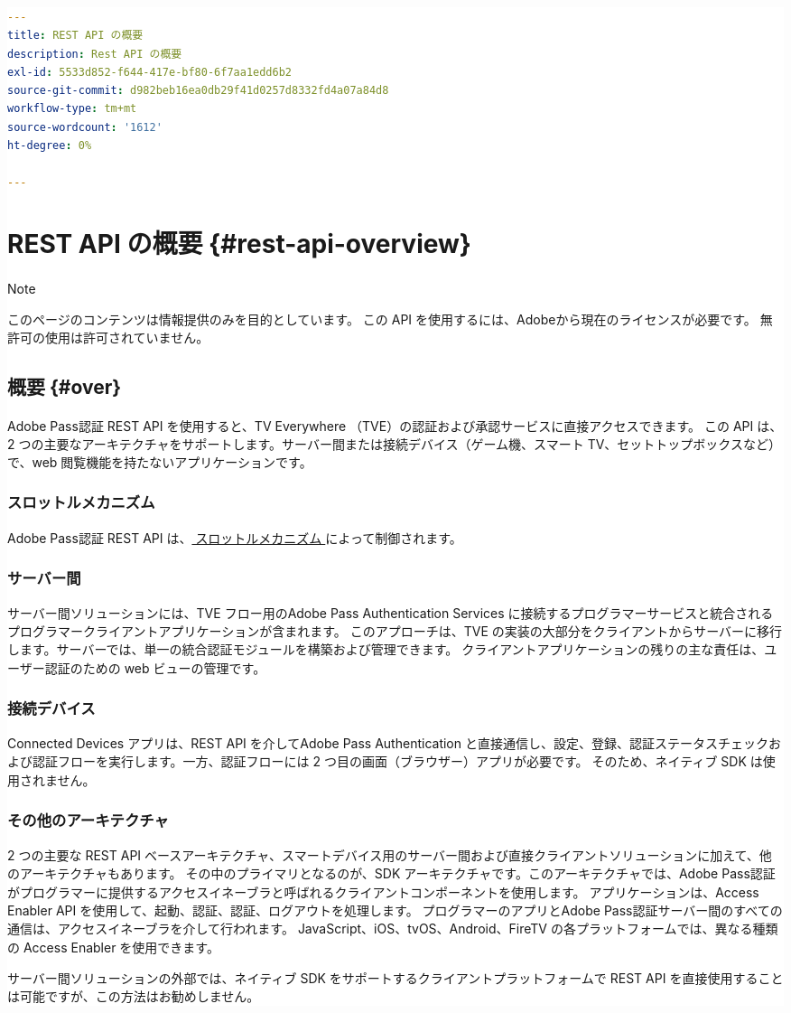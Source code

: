 ```yaml
---
title: REST API の概要
description: Rest API の概要
exl-id: 5533d852-f644-417e-bf80-6f7aa1edd6b2
source-git-commit: d982beb16ea0db29f41d0257d8332fd4a07a84d8
workflow-type: tm+mt
source-wordcount: '1612'
ht-degree: 0%

---
```


# REST API の概要 {#rest-api-overview}

>[!NOTE]
>
>このページのコンテンツは情報提供のみを目的としています。 この API を使用するには、Adobeから現在のライセンスが必要です。 無許可の使用は許可されていません。


## 概要 {#over}

Adobe Pass認証 REST API を使用すると、TV Everywhere （TVE）の認証および承認サービスに直接アクセスできます。 この API は、2 つの主要なアーキテクチャをサポートします。サーバー間または接続デバイス（ゲーム機、スマート TV、セットトップボックスなど）で、web 閲覧機能を持たないアプリケーションです。

### スロットルメカニズム

Adobe Pass認証 REST API は、[ スロットルメカニズム ](/help/authentication/integration-guide-programmers/throttling-mechanism.md) によって制御されます。


### サーバー間

サーバー間ソリューションには、TVE フロー用のAdobe Pass Authentication Services に接続するプログラマーサービスと統合されるプログラマークライアントアプリケーションが含まれます。 このアプローチは、TVE の実装の大部分をクライアントからサーバーに移行します。サーバーでは、単一の統合認証モジュールを構築および管理できます。 クライアントアプリケーションの残りの主な責任は、ユーザー認証のための web ビューの管理です。



### 接続デバイス

Connected Devices アプリは、REST API を介してAdobe Pass Authentication と直接通信し、設定、登録、認証ステータスチェックおよび認証フローを実行します。一方、認証フローには 2 つ目の画面（ブラウザー）アプリが必要です。 そのため、ネイティブ SDK は使用されません。



### その他のアーキテクチャ

2 つの主要な REST API ベースアーキテクチャ、スマートデバイス用のサーバー間および直接クライアントソリューションに加えて、他のアーキテクチャもあります。  その中のプライマリとなるのが、SDK アーキテクチャです。このアーキテクチャでは、Adobe Pass認証がプログラマーに提供するアクセスイネーブラと呼ばれるクライアントコンポーネントを使用します。  アプリケーションは、Access Enabler API を使用して、起動、認証、認証、ログアウトを処理します。  プログラマーのアプリとAdobe Pass認証サーバー間のすべての通信は、アクセスイネーブラを介して行われます。  JavaScript、iOS、tvOS、Android、FireTV の各プラットフォームでは、異なる種類の Access Enabler を使用できます。

サーバー間ソリューションの外部では、ネイティブ SDK をサポートするクライアントプラットフォームで REST API を直接使用することは可能ですが、この方法はお勧めしません。
